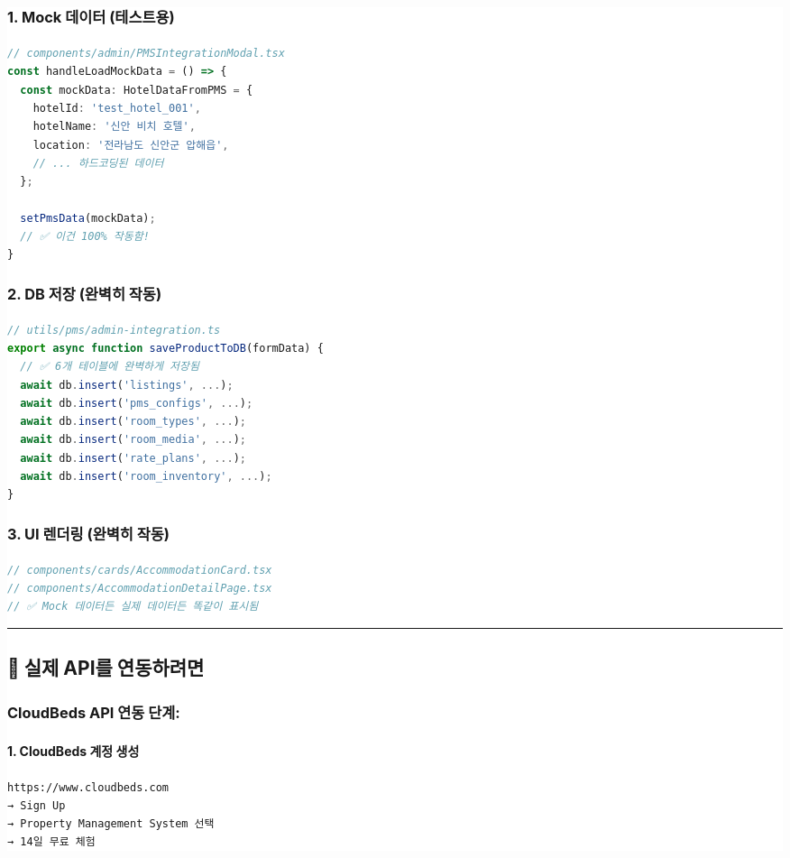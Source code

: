 ### 1. Mock 데이터 (테스트용)
```typescript
// components/admin/PMSIntegrationModal.tsx
const handleLoadMockData = () => {
  const mockData: HotelDataFromPMS = {
    hotelId: 'test_hotel_001',
    hotelName: '신안 비치 호텔',
    location: '전라남도 신안군 압해읍',
    // ... 하드코딩된 데이터
  };

  setPmsData(mockData);
  // ✅ 이건 100% 작동함!
}
```

### 2. DB 저장 (완벽히 작동)
```typescript
// utils/pms/admin-integration.ts
export async function saveProductToDB(formData) {
  // ✅ 6개 테이블에 완벽하게 저장됨
  await db.insert('listings', ...);
  await db.insert('pms_configs', ...);
  await db.insert('room_types', ...);
  await db.insert('room_media', ...);
  await db.insert('rate_plans', ...);
  await db.insert('room_inventory', ...);
}
```

### 3. UI 렌더링 (완벽히 작동)
```typescript
// components/cards/AccommodationCard.tsx
// components/AccommodationDetailPage.tsx
// ✅ Mock 데이터든 실제 데이터든 똑같이 표시됨
```

---

## 🔧 실제 API를 연동하려면

### CloudBeds API 연동 단계:

#### 1. CloudBeds 계정 생성
```
https://www.cloudbeds.com
→ Sign Up
→ Property Management System 선택
→ 14일 무료 체험
```
